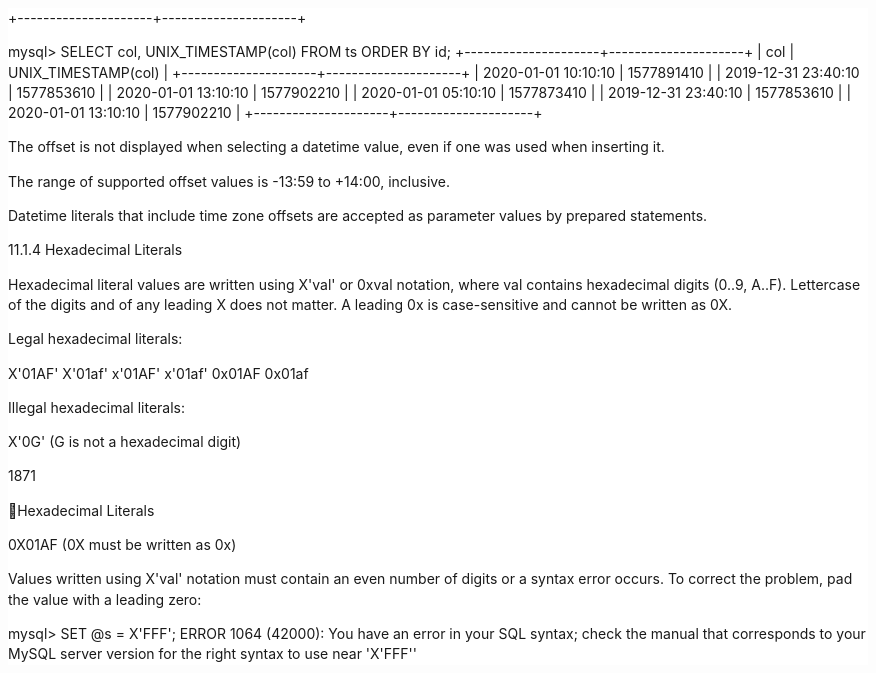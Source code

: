 +---------------------+---------------------+

mysql> SELECT col, UNIX_TIMESTAMP(col) FROM ts ORDER BY id;
+---------------------+---------------------+
| col                 | UNIX_TIMESTAMP(col) |
+---------------------+---------------------+
| 2020-01-01 10:10:10 |          1577891410 |
| 2019-12-31 23:40:10 |          1577853610 |
| 2020-01-01 13:10:10 |          1577902210 |
| 2020-01-01 05:10:10 |          1577873410 |
| 2019-12-31 23:40:10 |          1577853610 |
| 2020-01-01 13:10:10 |          1577902210 |
+---------------------+---------------------+

The offset is not displayed when selecting a datetime value, even if one was used when inserting it.

The range of supported offset values is -13:59 to +14:00, inclusive.

Datetime literals that include time zone offsets are accepted as parameter values by prepared
statements.

11.1.4 Hexadecimal Literals

Hexadecimal literal values are written using X'val' or 0xval notation, where val contains
hexadecimal digits (0..9, A..F). Lettercase of the digits and of any leading X does not matter. A
leading 0x is case-sensitive and cannot be written as 0X.

Legal hexadecimal literals:

X'01AF'
X'01af'
x'01AF'
x'01af'
0x01AF
0x01af

Illegal hexadecimal literals:

X'0G'   (G is not a hexadecimal digit)

1871

Hexadecimal Literals

0X01AF  (0X must be written as 0x)

Values written using X'val' notation must contain an even number of digits or a syntax error occurs.
To correct the problem, pad the value with a leading zero:

mysql> SET @s = X'FFF';
ERROR 1064 (42000): You have an error in your SQL syntax;
check the manual that corresponds to your MySQL server
version for the right syntax to use near 'X'FFF''
